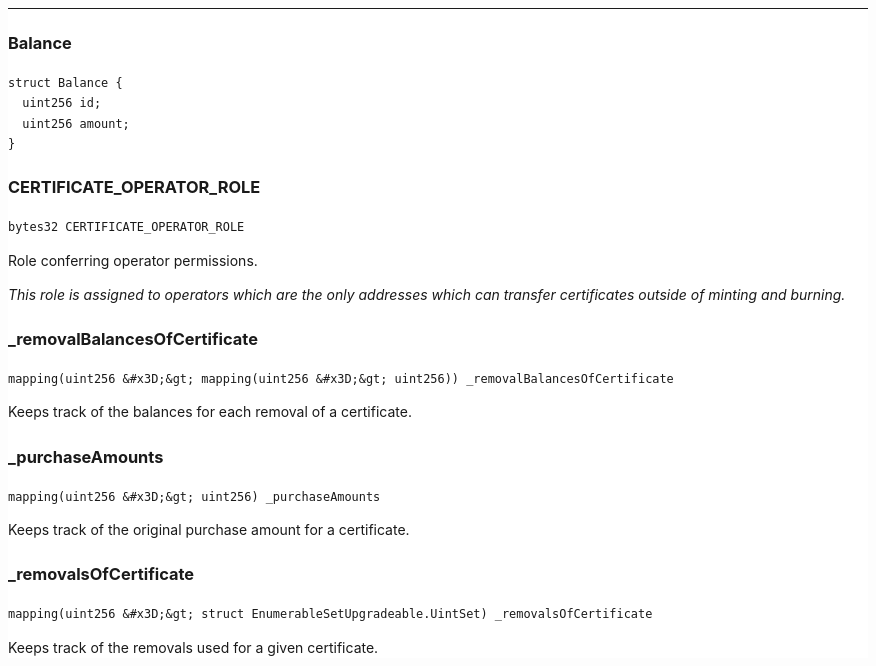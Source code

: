 


---

### Balance







```solidity
struct Balance {
  uint256 id;
  uint256 amount;
}
```

### CERTIFICATE_OPERATOR_ROLE

```solidity
bytes32 CERTIFICATE_OPERATOR_ROLE
```

Role conferring operator permissions.

_This role is assigned to operators which are the only addresses which can transfer certificates outside of
minting and burning._



### _removalBalancesOfCertificate

```solidity
mapping(uint256 &#x3D;&gt; mapping(uint256 &#x3D;&gt; uint256)) _removalBalancesOfCertificate
```

Keeps track of the balances for each removal of a certificate.




### _purchaseAmounts

```solidity
mapping(uint256 &#x3D;&gt; uint256) _purchaseAmounts
```

Keeps track of the original purchase amount for a certificate.




### _removalsOfCertificate

```solidity
mapping(uint256 &#x3D;&gt; struct EnumerableSetUpgradeable.UintSet) _removalsOfCertificate
```

Keeps track of the removals used for a given certificate.
